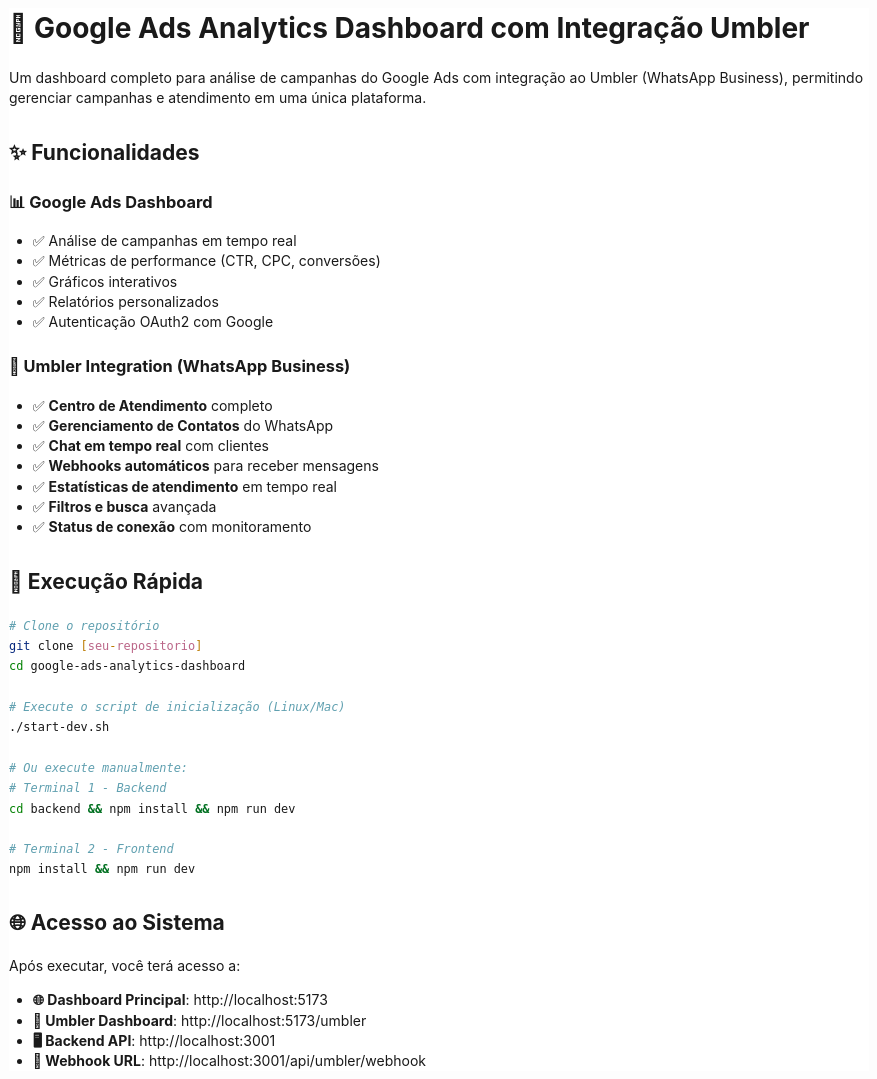 # 🚀 Google Ads Analytics Dashboard com Integração Umbler

Um dashboard completo para análise de campanhas do Google Ads com integração ao Umbler (WhatsApp Business), permitindo gerenciar campanhas e atendimento em uma única plataforma.

## ✨ Funcionalidades

### 📊 Google Ads Dashboard
- ✅ Análise de campanhas em tempo real
- ✅ Métricas de performance (CTR, CPC, conversões)
- ✅ Gráficos interativos
- ✅ Relatórios personalizados
- ✅ Autenticação OAuth2 com Google

### 💬 Umbler Integration (WhatsApp Business)
- ✅ **Centro de Atendimento** completo
- ✅ **Gerenciamento de Contatos** do WhatsApp
- ✅ **Chat em tempo real** com clientes
- ✅ **Webhooks automáticos** para receber mensagens
- ✅ **Estatísticas de atendimento** em tempo real
- ✅ **Filtros e busca** avançada
- ✅ **Status de conexão** com monitoramento

## 🚀 Execução Rápida

```bash
# Clone o repositório
git clone [seu-repositorio]
cd google-ads-analytics-dashboard

# Execute o script de inicialização (Linux/Mac)
./start-dev.sh

# Ou execute manualmente:
# Terminal 1 - Backend
cd backend && npm install && npm run dev

# Terminal 2 - Frontend  
npm install && npm run dev
```

## 🌐 Acesso ao Sistema

Após executar, você terá acesso a:

- **🌐 Dashboard Principal**: http://localhost:5173
- **💬 Umbler Dashboard**: http://localhost:5173/umbler
- **🖥️ Backend API**: http://localhost:3001
- **🔗 Webhook URL**: http://localhost:3001/api/umbler/webhook
